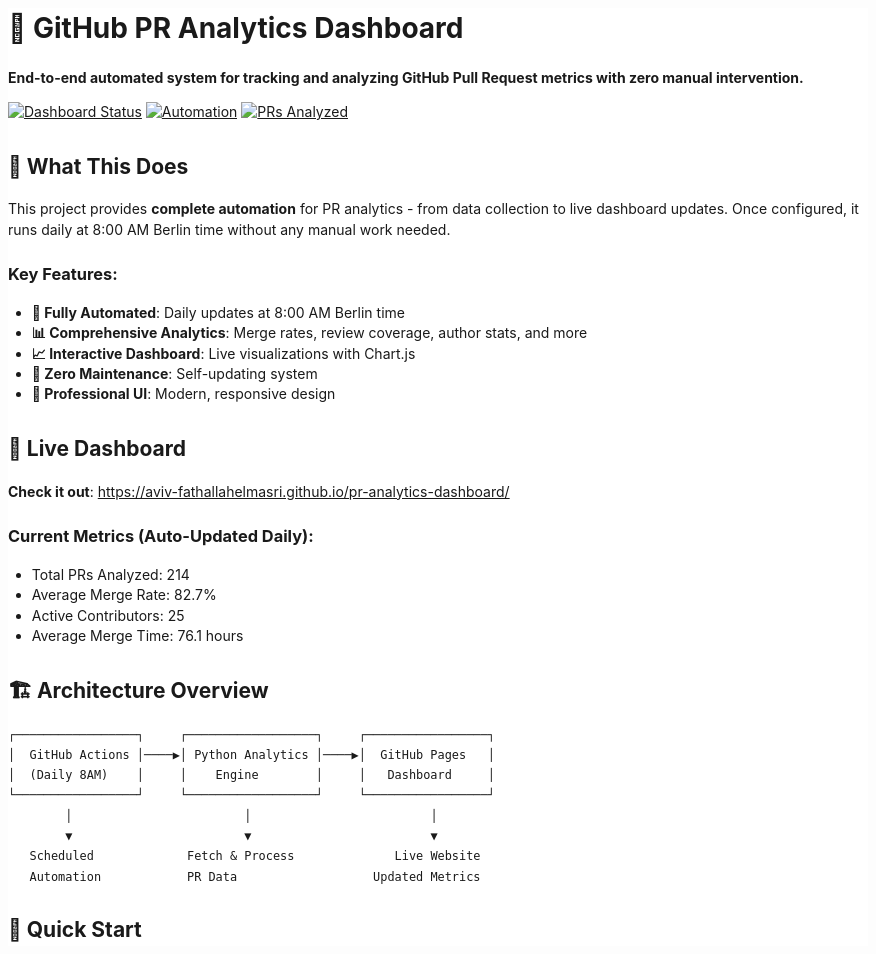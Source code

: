 # 🚀 GitHub PR Analytics Dashboard

**End-to-end automated system for tracking and analyzing GitHub Pull Request metrics with zero manual intervention.**

[![Dashboard Status](https://img.shields.io/badge/Dashboard-Live-success)](https://aviv-fathallahelmasri.github.io/pr-analytics-dashboard/)
[![Automation](https://img.shields.io/badge/Updates-Daily%20@%208AM%20Berlin-blue)](https://github.com/aviv-fathallahelmasri/pr-analytics-dashboard/actions)
[![PRs Analyzed](https://img.shields.io/badge/PRs%20Analyzed-214-brightgreen)](https://aviv-fathallahelmasri.github.io/pr-analytics-dashboard/)

## 🎯 What This Does

This project provides **complete automation** for PR analytics - from data collection to live dashboard updates. Once configured, it runs daily at 8:00 AM Berlin time without any manual work needed.

### Key Features:
- **🤖 Fully Automated**: Daily updates at 8:00 AM Berlin time
- **📊 Comprehensive Analytics**: Merge rates, review coverage, author stats, and more
- **📈 Interactive Dashboard**: Live visualizations with Chart.js
- **🔄 Zero Maintenance**: Self-updating system
- **🎨 Professional UI**: Modern, responsive design

## 🌟 Live Dashboard

**Check it out**: https://aviv-fathallahelmasri.github.io/pr-analytics-dashboard/

### Current Metrics (Auto-Updated Daily):
- Total PRs Analyzed: 214
- Average Merge Rate: 82.7%
- Active Contributors: 25
- Average Merge Time: 76.1 hours

## 🏗️ Architecture Overview

```
┌─────────────────┐     ┌──────────────────┐     ┌─────────────────┐
│  GitHub Actions │────▶│ Python Analytics │────▶│  GitHub Pages   │
│  (Daily 8AM)    │     │    Engine        │     │   Dashboard     │
└─────────────────┘     └──────────────────┘     └─────────────────┘
        │                        │                         │
        ▼                        ▼                         ▼
   Scheduled             Fetch & Process              Live Website
   Automation            PR Data                   Updated Metrics
```

## 🚀 Quick Start
